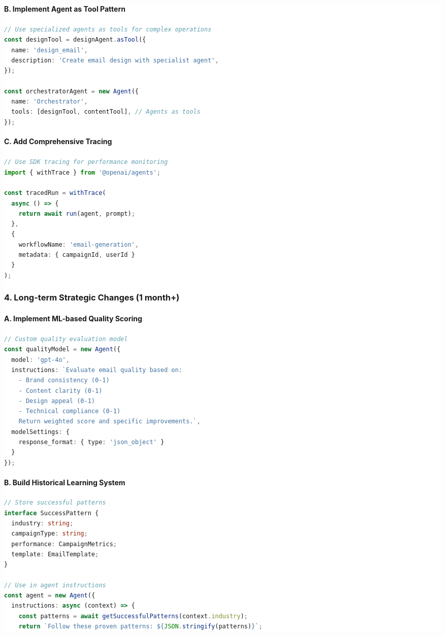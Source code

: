#### B. Implement Agent as Tool Pattern
```typescript
// Use specialized agents as tools for complex operations
const designTool = designAgent.asTool({
  name: 'design_email',
  description: 'Create email design with specialist agent',
});

const orchestratorAgent = new Agent({
  name: 'Orchestrator',
  tools: [designTool, contentTool], // Agents as tools
});
```

#### C. Add Comprehensive Tracing
```typescript
// Use SDK tracing for performance monitoring
import { withTrace } from '@openai/agents';

const tracedRun = withTrace(
  async () => {
    return await run(agent, prompt);
  },
  {
    workflowName: 'email-generation',
    metadata: { campaignId, userId }
  }
);
```

### 4. Long-term Strategic Changes (1 month+)

#### A. Implement ML-based Quality Scoring
```typescript
// Custom quality evaluation model
const qualityModel = new Agent({
  model: 'gpt-4o',
  instructions: `Evaluate email quality based on:
    - Brand consistency (0-1)
    - Content clarity (0-1)
    - Design appeal (0-1)
    - Technical compliance (0-1)
    Return weighted score and specific improvements.`,
  modelSettings: {
    response_format: { type: 'json_object' }
  }
});
```

#### B. Build Historical Learning System
```typescript
// Store successful patterns
interface SuccessPattern {
  industry: string;
  campaignType: string;
  performance: CampaignMetrics;
  template: EmailTemplate;
}

// Use in agent instructions
const agent = new Agent({
  instructions: async (context) => {
    const patterns = await getSuccessfulPatterns(context.industry);
    return `Follow these proven patterns: ${JSON.stringify(patterns)}`;
```